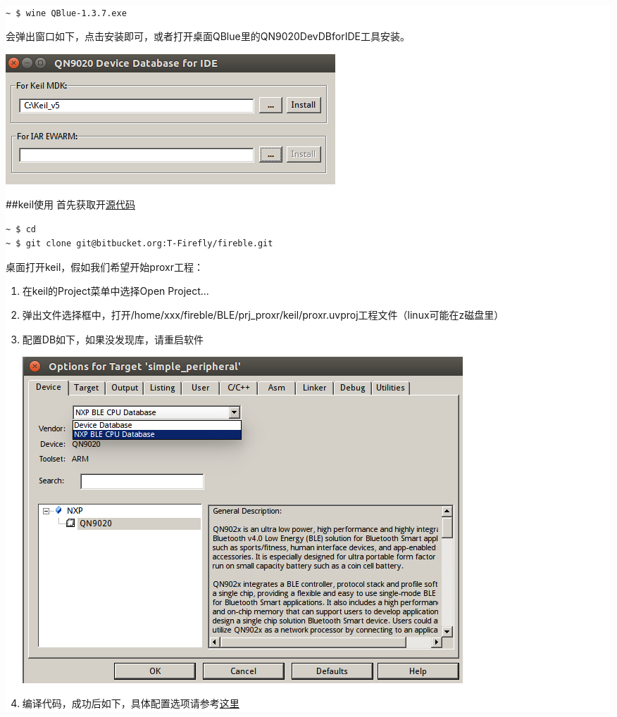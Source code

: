 ```sh
~ $ wine QBlue-1.3.7.exe
```
会弹出窗口如下，点击安装即可，或者打开桌面QBlue里的QN9020DevDBforIDE工具安装。

![sdk](/images/9021db.png)

##keil使用
首先获取开[源代码](https://bitbucket.org/T-Firefly/fireble/downloads)

```sh
~ $ cd
~ $ git clone git@bitbucket.org:T-Firefly/fireble.git
```
桌面打开keil，假如我们希望开始proxr工程：

1. 在keil的Project菜单中选择Open Project...
2. 弹出文件选择框中，打开/home/xxx/fireble/BLE/prj_proxr/keil/proxr.uvproj工程文件（linux可能在z磁盘里）
3. 配置DB如下，如果没发现库，请重启软件

	![dbset](/images/nxpset.png)
4. 编译代码，成功后如下，具体配置选项请参考[这里](http://wiki.t-firefly.com/index.php/FireBLE/Build_development_environment#JLink.E4.BB.BF.E7.9C.9F.E5.99.A8.E7.9A.84.E9.80.89.E6.8B.A9.E5.92.8C.E9.85.8D.E7.BD.AE)

